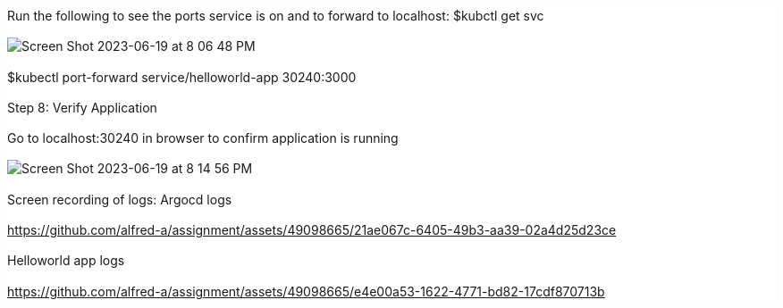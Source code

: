 
Run the following to see the ports service is on and to forward to localhost:
$kubctl get svc


<img width="603" alt="Screen Shot 2023-06-19 at 8 06 48 PM" src="https://github.com/alfred-a/assignment/assets/49098665/cb6e3833-562e-4602-a6b8-913d84f3f3b9">

$kubectl port-forward service/helloworld-app 30240:3000

Step 8: Verify Application

Go to localhost:30240 in browser to confirm application is running


<img width="1086" alt="Screen Shot 2023-06-19 at 8 14 56 PM" src="https://github.com/alfred-a/assignment/assets/49098665/2cb9c2cb-563b-416a-8769-f6990864cc90">



Screen recording of logs:
Argocd logs

https://github.com/alfred-a/assignment/assets/49098665/21ae067c-6405-49b3-aa39-02a4d25d23ce




Helloworld app logs

https://github.com/alfred-a/assignment/assets/49098665/e4e00a53-1622-4771-bd82-17cdf870713b



